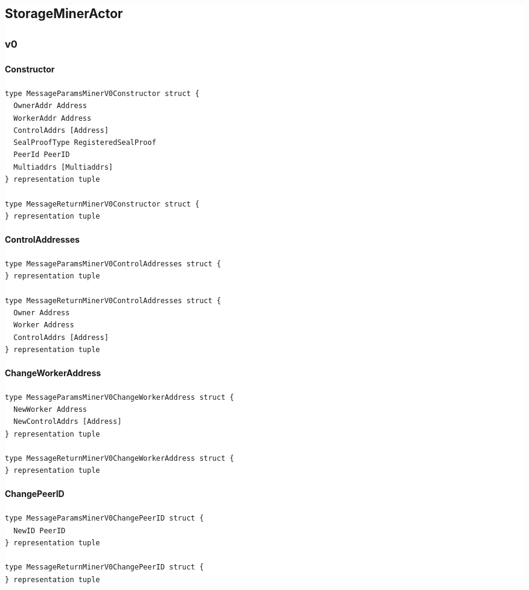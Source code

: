 ## StorageMinerActor

### v0

#### Constructor

```ipldsch
type MessageParamsMinerV0Constructor struct {
  OwnerAddr Address
  WorkerAddr Address
  ControlAddrs [Address]
  SealProofType RegisteredSealProof
  PeerId PeerID
  Multiaddrs [Multiaddrs]
} representation tuple

type MessageReturnMinerV0Constructor struct {
} representation tuple
```

#### ControlAddresses

```ipldsch
type MessageParamsMinerV0ControlAddresses struct {
} representation tuple

type MessageReturnMinerV0ControlAddresses struct {
  Owner Address
  Worker Address
  ControlAddrs [Address]
} representation tuple
```

#### ChangeWorkerAddress

```ipldsch
type MessageParamsMinerV0ChangeWorkerAddress struct {
  NewWorker Address
  NewControlAddrs [Address]
} representation tuple

type MessageReturnMinerV0ChangeWorkerAddress struct {
} representation tuple
```

#### ChangePeerID

```ipldsch
type MessageParamsMinerV0ChangePeerID struct {
  NewID PeerID
} representation tuple

type MessageReturnMinerV0ChangePeerID struct {
} representation tuple
```
